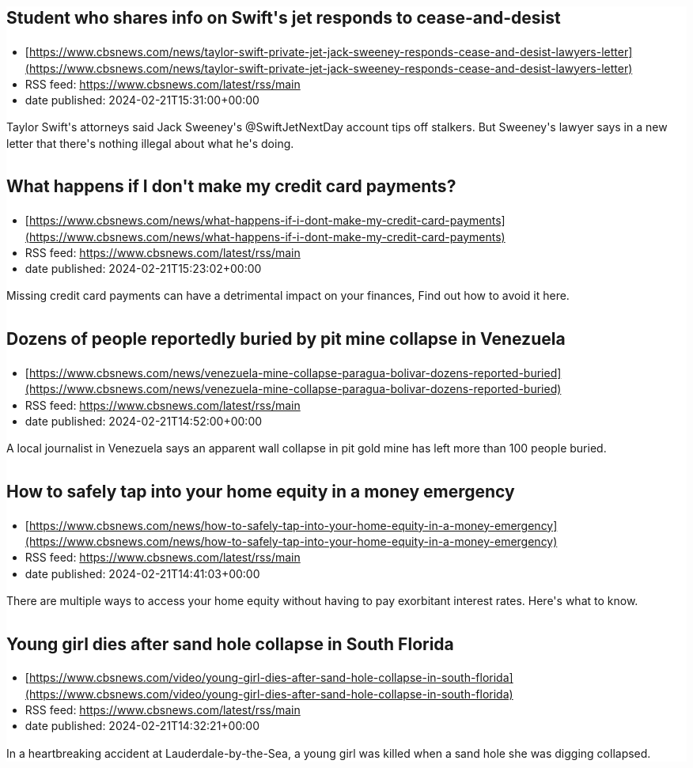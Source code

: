 ## Student who shares info on Swift's jet responds to cease-and-desist
 - [https://www.cbsnews.com/news/taylor-swift-private-jet-jack-sweeney-responds-cease-and-desist-lawyers-letter](https://www.cbsnews.com/news/taylor-swift-private-jet-jack-sweeney-responds-cease-and-desist-lawyers-letter)
 - RSS feed: https://www.cbsnews.com/latest/rss/main
 - date published: 2024-02-21T15:31:00+00:00

Taylor Swift's attorneys said Jack Sweeney's @SwiftJetNextDay account tips off stalkers. But Sweeney's lawyer says in a new letter that there's nothing illegal about what he's doing.

## What happens if I don't make my credit card payments?
 - [https://www.cbsnews.com/news/what-happens-if-i-dont-make-my-credit-card-payments](https://www.cbsnews.com/news/what-happens-if-i-dont-make-my-credit-card-payments)
 - RSS feed: https://www.cbsnews.com/latest/rss/main
 - date published: 2024-02-21T15:23:02+00:00

Missing credit card payments can have a detrimental impact on your finances, Find out how to avoid it here.

## Dozens of people reportedly buried by pit mine collapse in Venezuela
 - [https://www.cbsnews.com/news/venezuela-mine-collapse-paragua-bolivar-dozens-reported-buried](https://www.cbsnews.com/news/venezuela-mine-collapse-paragua-bolivar-dozens-reported-buried)
 - RSS feed: https://www.cbsnews.com/latest/rss/main
 - date published: 2024-02-21T14:52:00+00:00

A local journalist in Venezuela says an apparent wall collapse in pit gold mine has left more than 100 people buried.

## How to safely tap into your home equity in a money emergency
 - [https://www.cbsnews.com/news/how-to-safely-tap-into-your-home-equity-in-a-money-emergency](https://www.cbsnews.com/news/how-to-safely-tap-into-your-home-equity-in-a-money-emergency)
 - RSS feed: https://www.cbsnews.com/latest/rss/main
 - date published: 2024-02-21T14:41:03+00:00

There are multiple ways to access your home equity without having to pay exorbitant interest rates. Here's what to know.

## Young girl dies after sand hole collapse in South Florida
 - [https://www.cbsnews.com/video/young-girl-dies-after-sand-hole-collapse-in-south-florida](https://www.cbsnews.com/video/young-girl-dies-after-sand-hole-collapse-in-south-florida)
 - RSS feed: https://www.cbsnews.com/latest/rss/main
 - date published: 2024-02-21T14:32:21+00:00

In a heartbreaking accident at Lauderdale-by-the-Sea, a young girl was killed when a sand hole she was digging collapsed.
